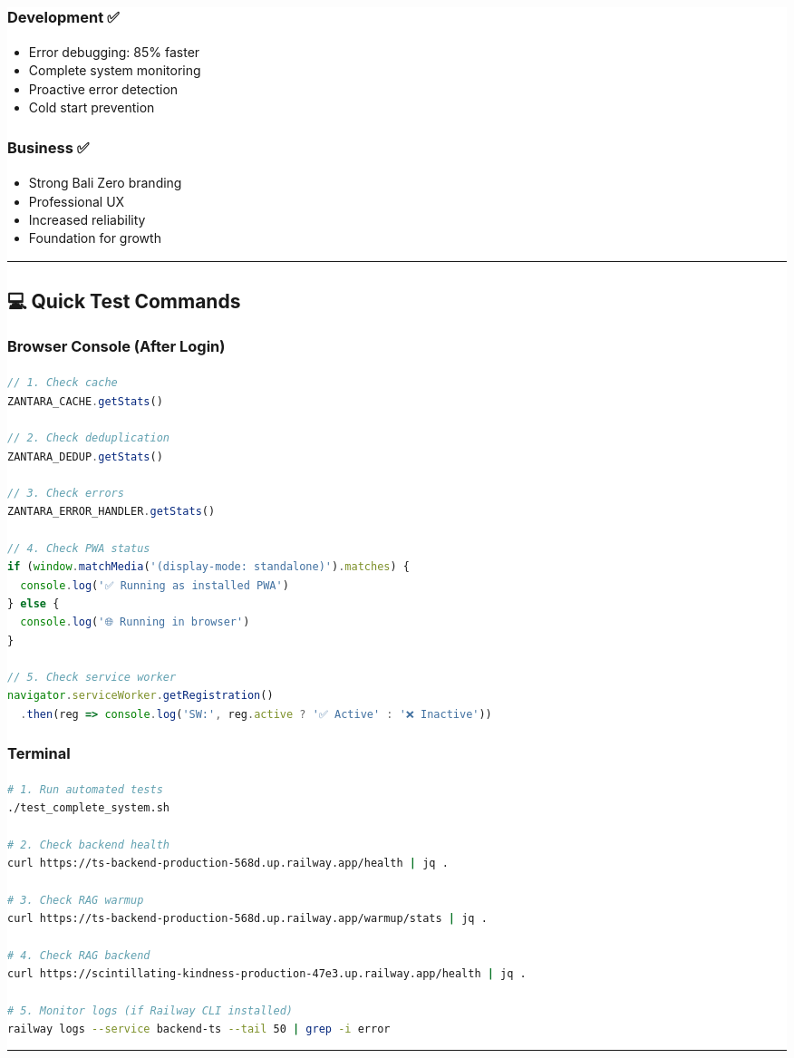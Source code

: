 ### Development ✅
- Error debugging: 85% faster
- Complete system monitoring
- Proactive error detection
- Cold start prevention

### Business ✅
- Strong Bali Zero branding
- Professional UX
- Increased reliability
- Foundation for growth

---

## 💻 Quick Test Commands

### Browser Console (After Login)
```javascript
// 1. Check cache
ZANTARA_CACHE.getStats()

// 2. Check deduplication
ZANTARA_DEDUP.getStats()

// 3. Check errors
ZANTARA_ERROR_HANDLER.getStats()

// 4. Check PWA status
if (window.matchMedia('(display-mode: standalone)').matches) {
  console.log('✅ Running as installed PWA')
} else {
  console.log('🌐 Running in browser')
}

// 5. Check service worker
navigator.serviceWorker.getRegistration()
  .then(reg => console.log('SW:', reg.active ? '✅ Active' : '❌ Inactive'))
```

### Terminal
```bash
# 1. Run automated tests
./test_complete_system.sh

# 2. Check backend health
curl https://ts-backend-production-568d.up.railway.app/health | jq .

# 3. Check RAG warmup
curl https://ts-backend-production-568d.up.railway.app/warmup/stats | jq .

# 4. Check RAG backend
curl https://scintillating-kindness-production-47e3.up.railway.app/health | jq .

# 5. Monitor logs (if Railway CLI installed)
railway logs --service backend-ts --tail 50 | grep -i error
```

---